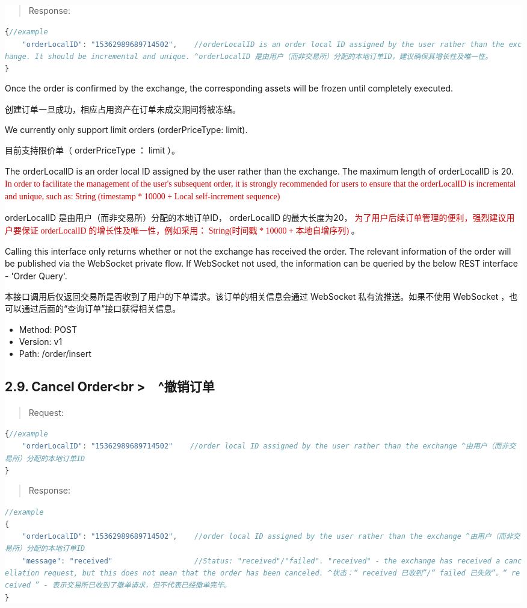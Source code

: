 > Response:
    
```javascript
{//example
    "orderLocalID": "15362989689714502",    //orderLocalID is an order local ID assigned by the user rather than the exchange. It should be incremental and unique. ^orderLocalID 是由用户（而非交易所）分配的本地订单ID，建议确保其增长性及唯一性。
}
```

Once the order is confirmed by the exchange, the corresponding assets will be frozen until completely executed.
   
创建订单一旦成功，相应占用资产在订单未成交期间将被冻结。

We currently only support limit orders (orderPriceType: limit).
   
目前支持限价单（ orderPriceType ： limit ）。

The orderLocalID is an order local ID assigned by the user rather than the exchange. The maximum length of orderLocalID is 20. <font color="#dd0000" face="black">In order to facilitate the management of the user's subsequent order, it is strongly recommended for users to ensure that the orderLocalID is incremental and unique, such as: String (timestamp * 10000 + Local self-increment sequence) </font>
   
orderLocalID 是由用户（而非交易所）分配的本地订单ID， orderLocalID 的最大长度为20， <font color="#dd0000" face = "black">为了用户后续订单管理的便利，强烈建议用户要保证 orderLocalID 的增长性及唯一性，例如采用： String(时间戳 * 10000 + 本地自增序列) </font>。

Calling this interface only returns whether or not the exchange has received the order. The relevant information of the order will be published via the WebSocket private flow. If WebSocket not used, the information can be queried by the below REST interface - 'Order Query'.
   
本接口调用后仅返回交易所是否收到了用户的下单请求。该订单的相关信息会通过 WebSocket 私有流推送。如果不使用 WebSocket ，也可以通过后面的“查询订单”接口获得相关信息。

* Method: POST
* Version: v1
* Path: /order/insert

## 2.9. Cancel Order<br \>&emsp;^撤销订单

> Request:
  
```javascript
{//example
    "orderLocalID": "15362989689714502"    //order local ID assigned by the user rather than the exchange ^由用户（而非交易所）分配的本地订单ID
}
```

> Response:
   
```javascript
//example
{
    "orderLocalID": "15362989689714502",    //order local ID assigned by the user rather than the exchange ^由用户（而非交易所）分配的本地订单ID
    "message": "received"                   //Status: "received"/"failed". "received" - the exchange has received a cancellation request, but this does not mean that the order has been canceled. ^状态：“ received 已收到”/“ failed 已失败”。“ received ” - 表示交易所已收到了撤单请求，但不代表已经撤单完毕。
}
```
